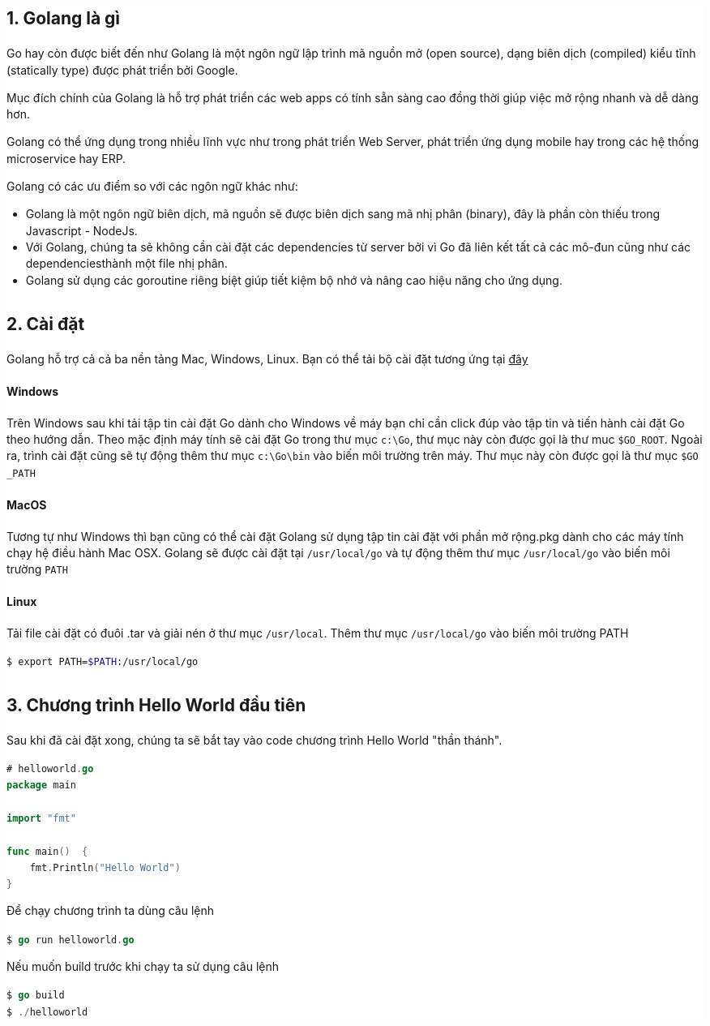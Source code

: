 ## 1. Golang là gì
Go hay còn được biết đến như Golang là một ngôn ngữ lập trình mã nguồn mở (open source), dạng biên dịch (compiled) kiểu tĩnh (statically type) được phát triển bởi Google.

Mục đích chính của Golang là hỗ trợ phát triển các web apps có tính sẵn sàng cao đồng thời giúp việc mở rộng nhanh và dễ dàng hơn.

Golang có thể ứng dụng trong nhiều lĩnh vực như trong phát triển Web Server,  phát triển ứng dụng mobile hay trong các hệ thống microservice hay ERP.

Golang có các ưu điểm so với các ngôn ngữ khác như: 
+ Golang là một ngôn ngữ biên dịch, mã nguồn sẽ được biên dịch sang mã nhị phân (binary), đây là phần còn thiếu trong Javascript - NodeJs.
+ Với Golang, chúng ta sẽ không cần cài đặt các dependencies từ server bởi vì Go đã liên kết tất cả các mô-đun cũng như các dependenciesthành một file nhị phân.
+ Golang sử dụng các goroutine riêng biệt giúp tiết kiệm bộ nhớ và nâng cao hiệu năng cho ứng dụng.
## 2. Cài đặt 
Golang hỗ trợ cả cả ba nền tảng Mac, Windows, Linux. Bạn có thể tải bộ cài đặt tương ứng tại [đây](https://golang.org/doc/install)
#### Windows
Trên Windows sau khi tải tập tin cài đặt Go dành cho Windows về máy bạn chỉ cần click đúp vào tập tin và tiến hành cài đặt Go theo hướng dẫn.
Theo mặc định máy tính sẽ cài đặt Go trong thư mục `c:\Go`, thư mục này còn được gọi là thư muc `$GO_ROOT`. Ngoài ra, trình cài đặt cũng sẽ tự động thêm thư mục `c:\Go\bin` vào biến môi trường trên máy. Thư mục này còn được gọi là thư mục `$GO_PATH`

#### MacOS
Tương tự như Windows thì bạn cũng có thể cài đặt Golang sử dụng tập tin cài đặt với phần mở rộng.pkg dành cho các máy tính chạy hệ điều hành Mac OSX. Golang sẽ được cài đặt tại `/usr/local/go` và tự động thêm thư mục `/usr/local/go` vào biến môi trường `PATH`
#### Linux
Tải file cài đặt có đuôi .tar và giải nén ở thư mục `/usr/local`.
Thêm thư mục `/usr/local/go` vào biến môi trường PATH 
```sh
$ export PATH=$PATH:/usr/local/go
```

## 3. Chương trình Hello World đầu tiên 
Sau khi đã cài đặt xong, chúng ta sẽ bắt tay vào code chương trình Hello World "thần thánh".
```go
# helloworld.go
package main

import "fmt"

func main()  {
	fmt.Println("Hello World")
}
```
Để chạy chương trình ta dùng câu lệnh
```go
$ go run helloworld.go
```
Nếu muốn build trước khi chạy ta sử dụng câu lệnh 
```go
$ go build 
$ ./helloworld
```
